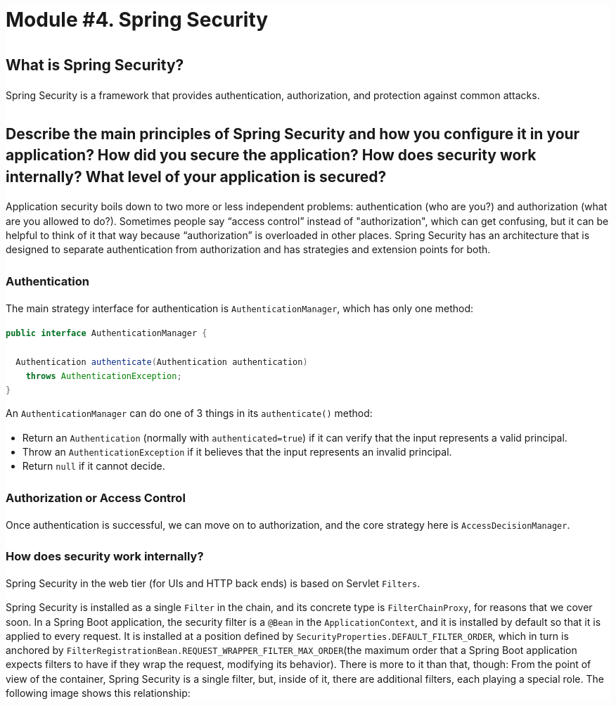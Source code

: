 # Module #4. Spring Security

## What is Spring Security?

Spring Security is a framework that provides authentication, authorization, and protection against common attacks.

## Describe the main principles of Spring Security and how you configure it in your application? How did you secure the application? How does security work internally? What level of your application is secured?

Application security boils down to two more or less independent problems: authentication (who are you?) and authorization (what are you allowed to do?). Sometimes people say “access control” instead of "authorization", which can get confusing, but it can be helpful to think of it that way because “authorization” is overloaded in other places. Spring Security has an architecture that is designed to separate authentication from authorization and has strategies and extension points for both.

### **Authentication**

The main strategy interface for authentication is `AuthenticationManager`, which has only one method:

```java
public interface AuthenticationManager {

  Authentication authenticate(Authentication authentication)
    throws AuthenticationException;
}
```

An `AuthenticationManager` can do one of 3 things in its `authenticate()` method:

- Return an `Authentication` (normally with `authenticated=true`) if it can verify that the input represents a valid principal.
- Throw an `AuthenticationException` if it believes that the input represents an invalid principal.
- Return `null` if it cannot decide.

### **Authorization or Access Control**

Once authentication is successful, we can move on to authorization, and the core strategy here is `AccessDecisionManager`.

### How does security work internally?

Spring Security in the web tier (for UIs and HTTP back ends) is based on Servlet `Filters`.

Spring Security is installed as a single `Filter` in the chain, and its concrete type is `FilterChainProxy`, for reasons that we cover soon. In a Spring Boot application, the security filter is a `@Bean` in the `ApplicationContext`, and it is installed by default so that it is applied to every request. It is installed at a position defined by `SecurityProperties.DEFAULT_FILTER_ORDER`, which in turn is anchored by `FilterRegistrationBean.REQUEST_WRAPPER_FILTER_MAX_ORDER`(the maximum order that a Spring Boot application expects filters to have if they wrap the request, modifying its behavior). There is more to it than that, though: From the point of view of the container, Spring Security is a single filter, but, inside of it, there are additional filters, each playing a special role. The following image shows this relationship:
